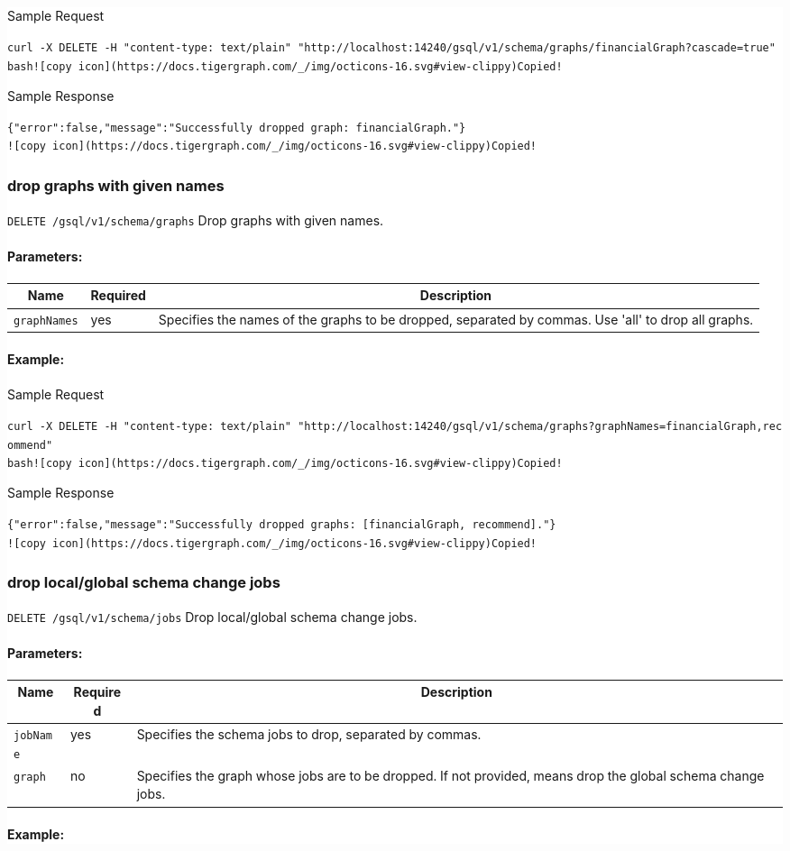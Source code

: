 Sample Request
    
```
curl -X DELETE -H "content-type: text/plain" "http://localhost:14240/gsql/v1/schema/graphs/financialGraph?cascade=true"
bash![copy icon](https://docs.tigergraph.com/_/img/octicons-16.svg#view-clippy)Copied!

```


Sample Response
    
```
{"error":false,"message":"Successfully dropped graph: financialGraph."}
![copy icon](https://docs.tigergraph.com/_/img/octicons-16.svg#view-clippy)Copied!

```

### [](https://docs.tigergraph.com/tigergraph-server/4.2/API/gsql-endpoints#_drop_graphs_with_given_names)drop graphs with given names
`DELETE /gsql/v1/schema/graphs`
Drop graphs with given names.
#### [](https://docs.tigergraph.com/tigergraph-server/4.2/API/gsql-endpoints#_parameters_27)Parameters:
Name | Required | Description  
---|---|---  
`graphNames` | yes | Specifies the names of the graphs to be dropped, separated by commas. Use 'all' to drop all graphs.  
#### [](https://docs.tigergraph.com/tigergraph-server/4.2/API/gsql-endpoints#_example_27)Example: 

Sample Request
    
```
curl -X DELETE -H "content-type: text/plain" "http://localhost:14240/gsql/v1/schema/graphs?graphNames=financialGraph,recommend"
bash![copy icon](https://docs.tigergraph.com/_/img/octicons-16.svg#view-clippy)Copied!

```


Sample Response
    
```
{"error":false,"message":"Successfully dropped graphs: [financialGraph, recommend]."}
![copy icon](https://docs.tigergraph.com/_/img/octicons-16.svg#view-clippy)Copied!

```

### [](https://docs.tigergraph.com/tigergraph-server/4.2/API/gsql-endpoints#_drop_localglobal_schema_change_jobs)drop local/global schema change jobs
`DELETE /gsql/v1/schema/jobs`
Drop local/global schema change jobs.
#### [](https://docs.tigergraph.com/tigergraph-server/4.2/API/gsql-endpoints#_parameters_28)Parameters:
Name | Required | Description  
---|---|---  
`jobName` | yes | Specifies the schema jobs to drop, separated by commas.  
`graph` | no | Specifies the graph whose jobs are to be dropped. If not provided, means drop the global schema change jobs.  
#### [](https://docs.tigergraph.com/tigergraph-server/4.2/API/gsql-endpoints#_example_28)Example: 
